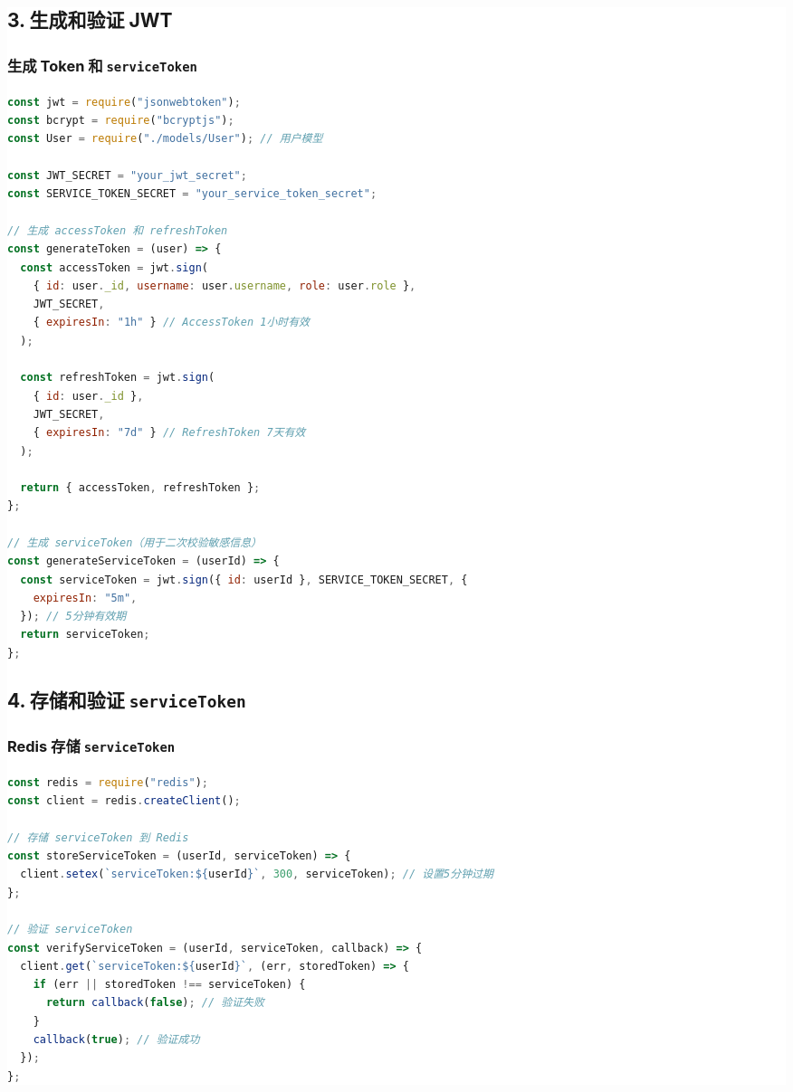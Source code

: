 ## 3. **生成和验证 JWT**

### **生成 Token 和 `serviceToken`**

```javascript
const jwt = require("jsonwebtoken");
const bcrypt = require("bcryptjs");
const User = require("./models/User"); // 用户模型

const JWT_SECRET = "your_jwt_secret";
const SERVICE_TOKEN_SECRET = "your_service_token_secret";

// 生成 accessToken 和 refreshToken
const generateToken = (user) => {
  const accessToken = jwt.sign(
    { id: user._id, username: user.username, role: user.role },
    JWT_SECRET,
    { expiresIn: "1h" } // AccessToken 1小时有效
  );

  const refreshToken = jwt.sign(
    { id: user._id },
    JWT_SECRET,
    { expiresIn: "7d" } // RefreshToken 7天有效
  );

  return { accessToken, refreshToken };
};

// 生成 serviceToken（用于二次校验敏感信息）
const generateServiceToken = (userId) => {
  const serviceToken = jwt.sign({ id: userId }, SERVICE_TOKEN_SECRET, {
    expiresIn: "5m",
  }); // 5分钟有效期
  return serviceToken;
};
```

## 4. **存储和验证 `serviceToken`**

### **Redis 存储 `serviceToken`**

```javascript
const redis = require("redis");
const client = redis.createClient();

// 存储 serviceToken 到 Redis
const storeServiceToken = (userId, serviceToken) => {
  client.setex(`serviceToken:${userId}`, 300, serviceToken); // 设置5分钟过期
};

// 验证 serviceToken
const verifyServiceToken = (userId, serviceToken, callback) => {
  client.get(`serviceToken:${userId}`, (err, storedToken) => {
    if (err || storedToken !== serviceToken) {
      return callback(false); // 验证失败
    }
    callback(true); // 验证成功
  });
};
```
